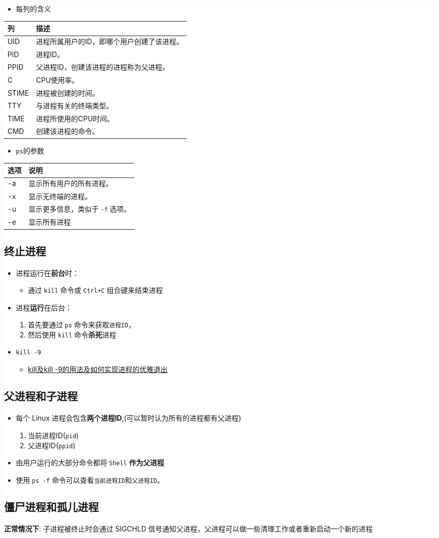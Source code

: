 - 每列的含义

| 列 |	描述 |
|:---|:------|
| UID |	进程所属用户的ID，即哪个用户创建了该进程。 |
| PID |	进程ID。 |
| PPID |	父进程ID，创建该进程的进程称为父进程。 |
| C	| CPU使用率。 |
| STIME |	进程被创建的时间。 |
| TTY |	与进程有关的终端类型。 |
| TIME |	进程所使用的CPU时间。 |
| CMD |	创建该进程的命令。 |

- `ps`的参数

| 选项 |	说明 |
|:---|:------|
| -a |	 显示所有用户的所有进程。 |
| -x |	 显示无终端的进程。 |
| -u |	显示更多信息，类似于 `-f` 选项。 |
| -e |	显示所有进程 |

## 终止进程

- 进程运行在**前台**时：
   - 通过 `kill` 命令或 `Ctrl+C` 组合键来结束进程
- 进程**运行**在后台：
   1. 首先要通过 `ps` 命令来获取`进程ID`，
   2. 然后使用 `kill` 命令**杀死**进程

- `kill -9 `
   - [kill及kill -9的用法及如何实现进程的优雅退出](http://www.2cto.com/os/201305/215267.html)   

## 父进程和子进程
- 每个 Linux 进程会包含**两个进程ID**,(可以暂时认为所有的进程都有父进程)
   1. 当前进程ID(`pid`)
   2. 父进程ID(`ppid`)

- 由用户运行的大部分命令都将 `Shell` **作为父进程**
- 使用 `ps -f` 命令可以查看`当前进程ID`和`父进程ID`。   

## 僵尸进程和孤儿进程
**正常情况下**: 子进程被终止时会通过 SIGCHLD 信号通知父进程，父进程可以做一些清理工作或者重新启动一个新的进程
